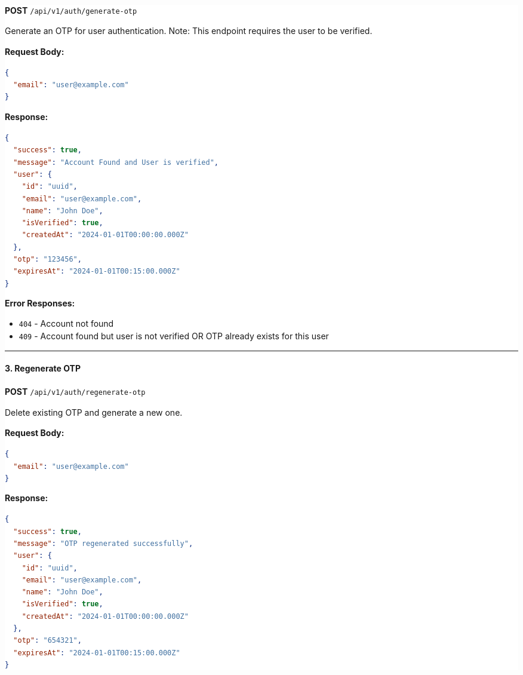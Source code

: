 **POST** `/api/v1/auth/generate-otp`

Generate an OTP for user authentication. Note: This endpoint requires the user to be verified.

**Request Body:**

```json
{
  "email": "user@example.com"
}
```

**Response:**

```json
{
  "success": true,
  "message": "Account Found and User is verified",
  "user": {
    "id": "uuid",
    "email": "user@example.com",
    "name": "John Doe",
    "isVerified": true,
    "createdAt": "2024-01-01T00:00:00.000Z"
  },
  "otp": "123456",
  "expiresAt": "2024-01-01T00:15:00.000Z"
}
```

**Error Responses:**

- `404` - Account not found
- `409` - Account found but user is not verified OR OTP already exists for this user

---

#### 3. Regenerate OTP

**POST** `/api/v1/auth/regenerate-otp`

Delete existing OTP and generate a new one.

**Request Body:**

```json
{
  "email": "user@example.com"
}
```

**Response:**

```json
{
  "success": true,
  "message": "OTP regenerated successfully",
  "user": {
    "id": "uuid",
    "email": "user@example.com",
    "name": "John Doe",
    "isVerified": true,
    "createdAt": "2024-01-01T00:00:00.000Z"
  },
  "otp": "654321",
  "expiresAt": "2024-01-01T00:15:00.000Z"
}
```
